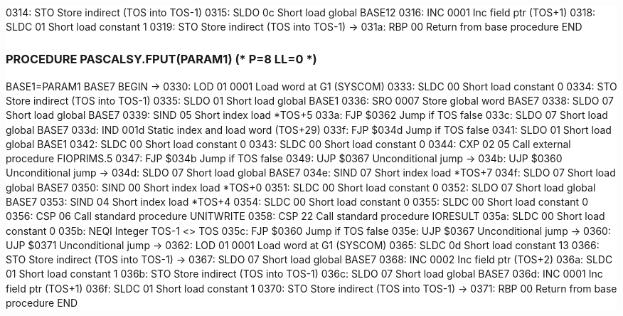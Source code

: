    0314: STO              Store indirect (TOS into TOS-1)
   0315: SLDO 0c          Short load global BASE12
   0316: INC  0001        Inc field ptr (TOS+1)
   0318: SLDC 01          Short load constant 1
   0319: STO              Store indirect (TOS into TOS-1)
-> 031a: RBP  00          Return from base procedure
END

### PROCEDURE PASCALSY.FPUT(PARAM1) (* P=8 LL=0 *)
  BASE1=PARAM1
  BASE7
BEGIN
-> 0330: LOD  01 0001     Load word at G1 (SYSCOM)
   0333: SLDC 00          Short load constant 0
   0334: STO              Store indirect (TOS into TOS-1)
   0335: SLDO 01          Short load global BASE1
   0336: SRO  0007        Store global word BASE7
   0338: SLDO 07          Short load global BASE7
   0339: SIND 05          Short index load *TOS+5
   033a: FJP  $0362       Jump if TOS false
   033c: SLDO 07          Short load global BASE7
   033d: IND  001d        Static index and load word (TOS+29)
   033f: FJP  $034d       Jump if TOS false
   0341: SLDO 01          Short load global BASE1
   0342: SLDC 00          Short load constant 0
   0343: SLDC 00          Short load constant 0
   0344: CXP  02 05       Call external procedure FIOPRIMS.5
   0347: FJP  $034b       Jump if TOS false
   0349: UJP  $0367       Unconditional jump
-> 034b: UJP  $0360       Unconditional jump
-> 034d: SLDO 07          Short load global BASE7
   034e: SIND 07          Short index load *TOS+7
   034f: SLDO 07          Short load global BASE7
   0350: SIND 00          Short index load *TOS+0
   0351: SLDC 00          Short load constant 0
   0352: SLDO 07          Short load global BASE7
   0353: SIND 04          Short index load *TOS+4
   0354: SLDC 00          Short load constant 0
   0355: SLDC 00          Short load constant 0
   0356: CSP  06          Call standard procedure UNITWRITE
   0358: CSP  22          Call standard procedure IORESULT
   035a: SLDC 00          Short load constant 0
   035b: NEQI             Integer TOS-1 <> TOS
   035c: FJP  $0360       Jump if TOS false
   035e: UJP  $0367       Unconditional jump
-> 0360: UJP  $0371       Unconditional jump
-> 0362: LOD  01 0001     Load word at G1 (SYSCOM)
   0365: SLDC 0d          Short load constant 13
   0366: STO              Store indirect (TOS into TOS-1)
-> 0367: SLDO 07          Short load global BASE7
   0368: INC  0002        Inc field ptr (TOS+2)
   036a: SLDC 01          Short load constant 1
   036b: STO              Store indirect (TOS into TOS-1)
   036c: SLDO 07          Short load global BASE7
   036d: INC  0001        Inc field ptr (TOS+1)
   036f: SLDC 01          Short load constant 1
   0370: STO              Store indirect (TOS into TOS-1)
-> 0371: RBP  00          Return from base procedure
END

